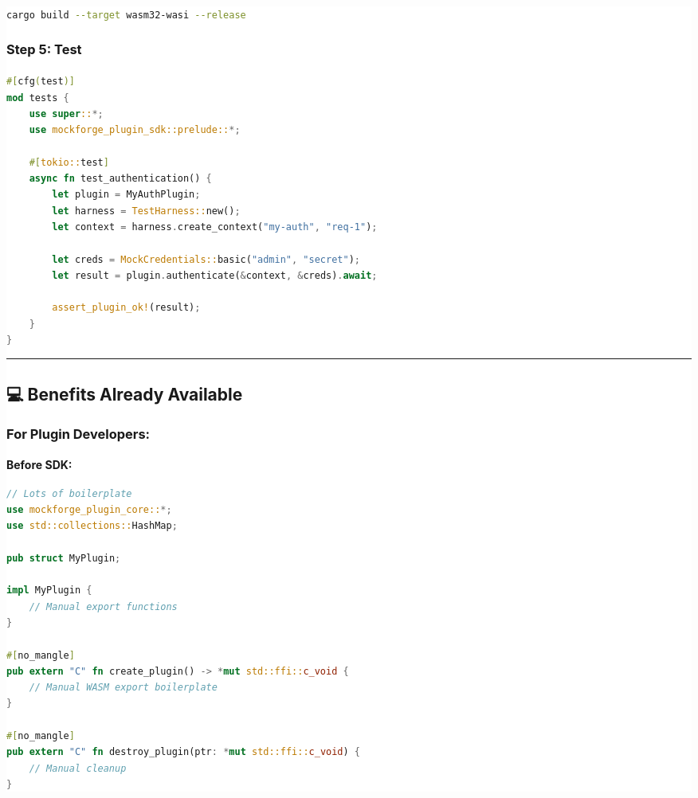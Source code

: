 ```bash
cargo build --target wasm32-wasi --release
```

### Step 5: Test

```rust
#[cfg(test)]
mod tests {
    use super::*;
    use mockforge_plugin_sdk::prelude::*;

    #[tokio::test]
    async fn test_authentication() {
        let plugin = MyAuthPlugin;
        let harness = TestHarness::new();
        let context = harness.create_context("my-auth", "req-1");

        let creds = MockCredentials::basic("admin", "secret");
        let result = plugin.authenticate(&context, &creds).await;

        assert_plugin_ok!(result);
    }
}
```

---

## 💻 Benefits Already Available

### For Plugin Developers:

**Before SDK:**
```rust
// Lots of boilerplate
use mockforge_plugin_core::*;
use std::collections::HashMap;

pub struct MyPlugin;

impl MyPlugin {
    // Manual export functions
}

#[no_mangle]
pub extern "C" fn create_plugin() -> *mut std::ffi::c_void {
    // Manual WASM export boilerplate
}

#[no_mangle]
pub extern "C" fn destroy_plugin(ptr: *mut std::ffi::c_void) {
    // Manual cleanup
}
```
